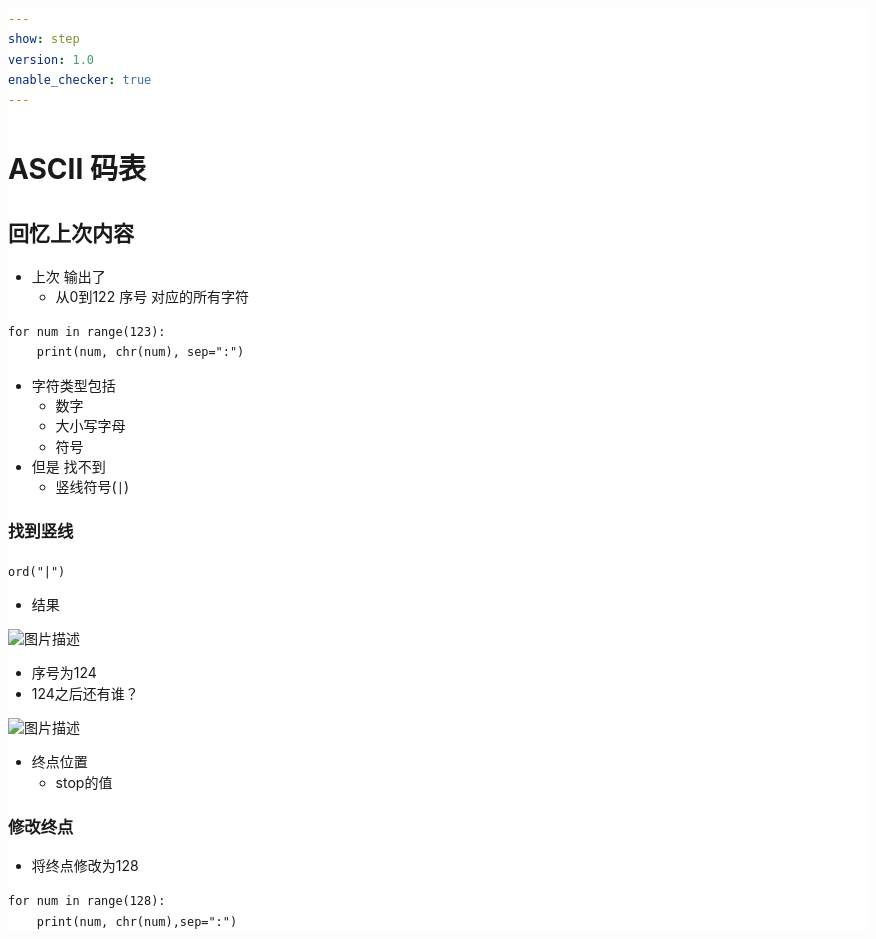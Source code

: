 ```yaml
---
show: step
version: 1.0
enable_checker: true
---
```


# ASCII 码表

## 回忆上次内容

- 上次 输出了
	- 从0到122 序号 对应的所有字符

```
for num in range(123):
    print(num, chr(num), sep=":")
```

- 字符类型包括
	- 数字
	- 大小写字母
	- 符号
- 但是 找不到 
	- 竖线符号(`|`)

### 找到竖线

```
ord("|")
```

- 结果

![图片描述](https://doc.shiyanlou.com/courses/uid1190679-20240318-1710749483981)

- 序号为124
- 124之后还有谁？

![图片描述](https://doc.shiyanlou.com/courses/uid1190679-20240508-1715139171497)

- 终点位置
	- stop的值

### 修改终点

- 将终点修改为128

```
for num in range(128):
    print(num, chr(num),sep=":")
```
